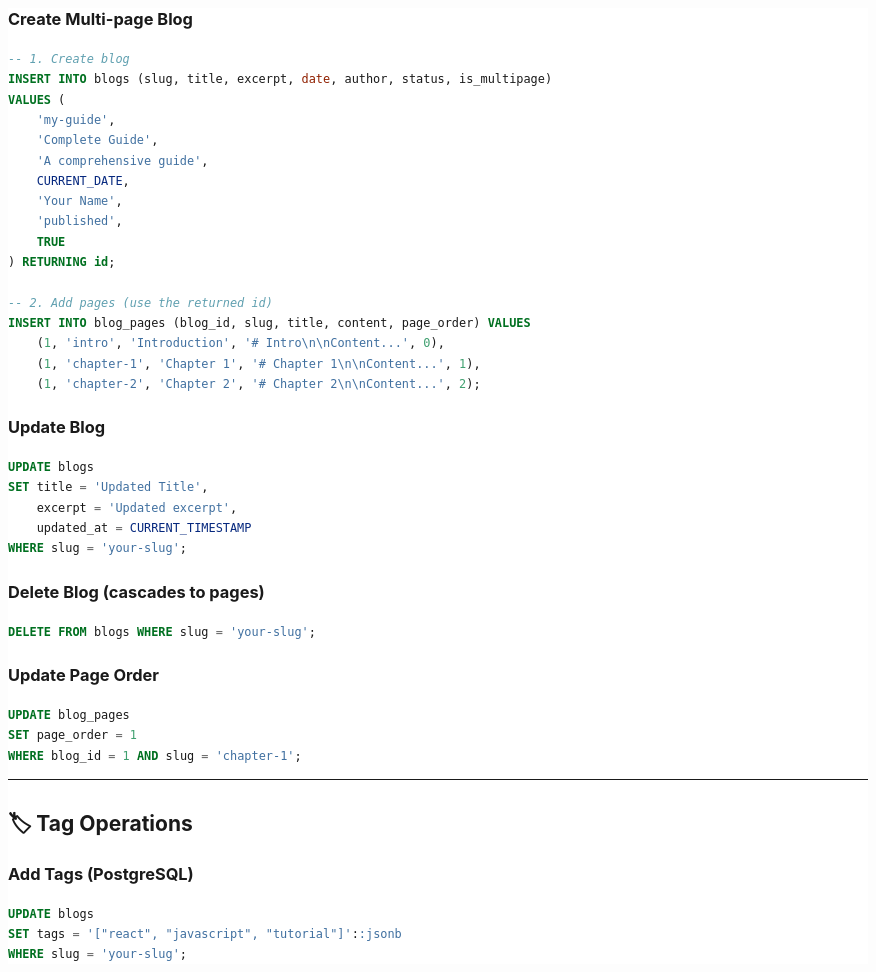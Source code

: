 ### Create Multi-page Blog
```sql
-- 1. Create blog
INSERT INTO blogs (slug, title, excerpt, date, author, status, is_multipage)
VALUES (
    'my-guide',
    'Complete Guide',
    'A comprehensive guide',
    CURRENT_DATE,
    'Your Name',
    'published',
    TRUE
) RETURNING id;

-- 2. Add pages (use the returned id)
INSERT INTO blog_pages (blog_id, slug, title, content, page_order) VALUES
    (1, 'intro', 'Introduction', '# Intro\n\nContent...', 0),
    (1, 'chapter-1', 'Chapter 1', '# Chapter 1\n\nContent...', 1),
    (1, 'chapter-2', 'Chapter 2', '# Chapter 2\n\nContent...', 2);
```

### Update Blog
```sql
UPDATE blogs
SET title = 'Updated Title',
    excerpt = 'Updated excerpt',
    updated_at = CURRENT_TIMESTAMP
WHERE slug = 'your-slug';
```

### Delete Blog (cascades to pages)
```sql
DELETE FROM blogs WHERE slug = 'your-slug';
```

### Update Page Order
```sql
UPDATE blog_pages
SET page_order = 1
WHERE blog_id = 1 AND slug = 'chapter-1';
```

---

## 🏷️ Tag Operations

### Add Tags (PostgreSQL)
```sql
UPDATE blogs
SET tags = '["react", "javascript", "tutorial"]'::jsonb
WHERE slug = 'your-slug';
```
